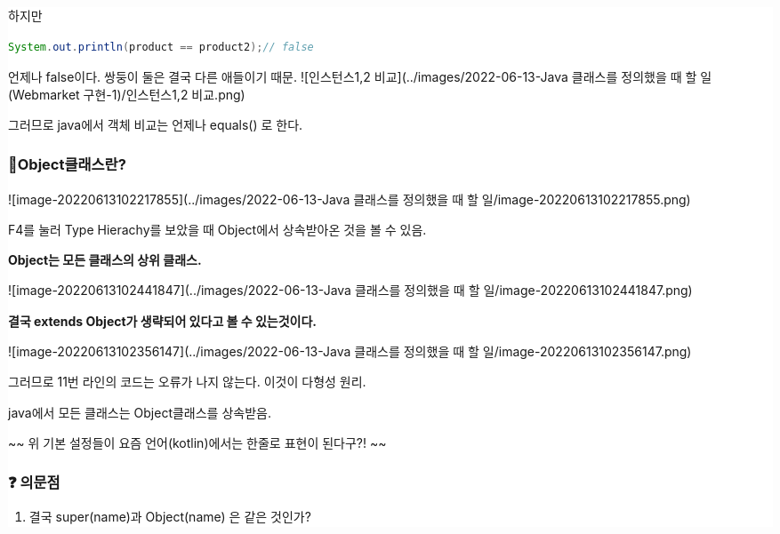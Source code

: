하지만

```java
System.out.println(product == product2);// false
```

언제나 false이다. 쌍둥이 둘은 결국 다른 애들이기 때문.
![인스턴스1,2 비교](../images/2022-06-13-Java 클래스를 정의했을 때 할 일 (Webmarket 구현-1)/인스턴스1,2 비교.png)

그러므로 java에서 객체 비교는 언제나 equals() 로 한다.

### 🔎Object클래스란?

![image-20220613102217855](../images/2022-06-13-Java 클래스를 정의했을 때 할 일/image-20220613102217855.png)

F4를 눌러 Type Hierachy를 보았을 때 Object에서 상속받아온 것을 볼 수 있음.

**Object는 모든 클래스의 상위 클래스.**

![image-20220613102441847](../images/2022-06-13-Java 클래스를 정의했을 때 할 일/image-20220613102441847.png)

**결국 extends Object가 생략되어 있다고 볼 수 있는것이다.**

![image-20220613102356147](../images/2022-06-13-Java 클래스를 정의했을 때 할 일/image-20220613102356147.png)

그러므로 11번 라인의 코드는 오류가 나지 않는다. 이것이 다형성 원리.

java에서 모든 클래스는 Object클래스를 상속받음.

~~ 위 기본 설정들이 요즘 언어(kotlin)에서는 한줄로 표현이 된다구?! ~~

### ❓ 의문점

1. 결국 super(name)과 Object(name) 은 같은 것인가?
